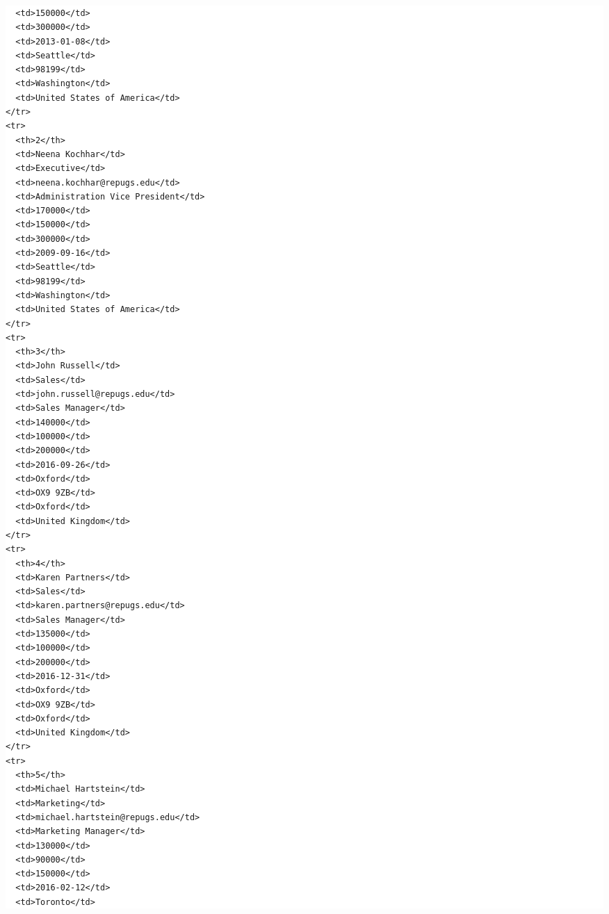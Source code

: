       <td>150000</td>
      <td>300000</td>
      <td>2013-01-08</td>
      <td>Seattle</td>
      <td>98199</td>
      <td>Washington</td>
      <td>United States of America</td>
    </tr>
    <tr>
      <th>2</th>
      <td>Neena Kochhar</td>
      <td>Executive</td>
      <td>neena.kochhar@repugs.edu</td>
      <td>Administration Vice President</td>
      <td>170000</td>
      <td>150000</td>
      <td>300000</td>
      <td>2009-09-16</td>
      <td>Seattle</td>
      <td>98199</td>
      <td>Washington</td>
      <td>United States of America</td>
    </tr>
    <tr>
      <th>3</th>
      <td>John Russell</td>
      <td>Sales</td>
      <td>john.russell@repugs.edu</td>
      <td>Sales Manager</td>
      <td>140000</td>
      <td>100000</td>
      <td>200000</td>
      <td>2016-09-26</td>
      <td>Oxford</td>
      <td>OX9 9ZB</td>
      <td>Oxford</td>
      <td>United Kingdom</td>
    </tr>
    <tr>
      <th>4</th>
      <td>Karen Partners</td>
      <td>Sales</td>
      <td>karen.partners@repugs.edu</td>
      <td>Sales Manager</td>
      <td>135000</td>
      <td>100000</td>
      <td>200000</td>
      <td>2016-12-31</td>
      <td>Oxford</td>
      <td>OX9 9ZB</td>
      <td>Oxford</td>
      <td>United Kingdom</td>
    </tr>
    <tr>
      <th>5</th>
      <td>Michael Hartstein</td>
      <td>Marketing</td>
      <td>michael.hartstein@repugs.edu</td>
      <td>Marketing Manager</td>
      <td>130000</td>
      <td>90000</td>
      <td>150000</td>
      <td>2016-02-12</td>
      <td>Toronto</td>